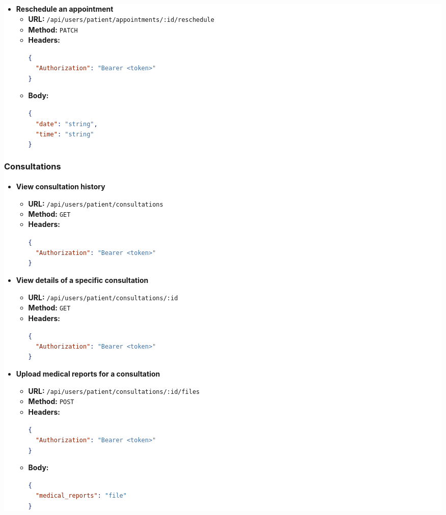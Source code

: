 - **Reschedule an appointment**
  - **URL:** `/api/users/patient/appointments/:id/reschedule`
  - **Method:** `PATCH`
  - **Headers:**
    ```json
    {
      "Authorization": "Bearer <token>"
    }
    ```
  - **Body:**
    ```json
    {
      "date": "string",
      "time": "string"
    }
    ```

### Consultations

- **View consultation history**
  - **URL:** `/api/users/patient/consultations`
  - **Method:** `GET`
  - **Headers:**
    ```json
    {
      "Authorization": "Bearer <token>"
    }
    ```

- **View details of a specific consultation**
  - **URL:** `/api/users/patient/consultations/:id`
  - **Method:** `GET`
  - **Headers:**
    ```json
    {
      "Authorization": "Bearer <token>"
    }
    ```

- **Upload medical reports for a consultation**
  - **URL:** `/api/users/patient/consultations/:id/files`
  - **Method:** `POST`
  - **Headers:**
    ```json
    {
      "Authorization": "Bearer <token>"
    }
    ```
  - **Body:**
    ```json
    {
      "medical_reports": "file"
    }
    ```
